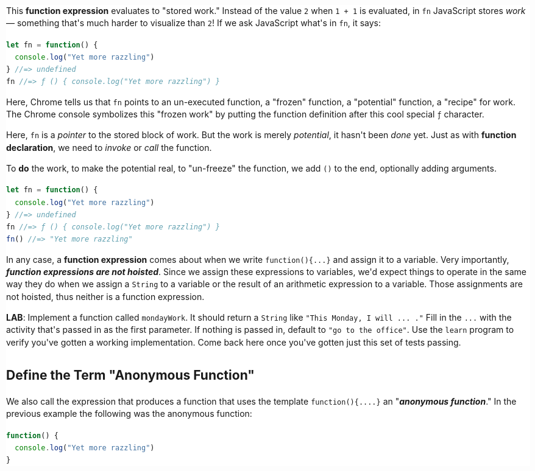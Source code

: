 This **function expression** evaluates to "stored work." Instead of the value `2`
when `1 + 1` is evaluated, in `fn` JavaScript stores _work_ &mdash; something that's
much harder to visualize than `2`! If we ask JavaScript what's in `fn`, it says:

```js
let fn = function() {
  console.log("Yet more razzling")
} //=> undefined
fn //=> ƒ () { console.log("Yet more razzling") }
```

Here, Chrome tells us that `fn` points to an un-executed function, a "frozen"
function, a "potential" function, a "recipe" for work. The Chrome console symbolizes
this "frozen work" by putting the function definition after this cool special `ƒ`
character.

Here, `fn` is a _pointer_ to the stored block of work. But the work is merely
_potential_, it hasn't been _done_ yet. Just as with **function declaration**,
we need to _invoke_ or _call_ the function.

To **do** the work, to make the potential real, to "un-freeze" the function, we
add `()` to the end, optionally adding arguments.

```js
let fn = function() {
  console.log("Yet more razzling")
} //=> undefined
fn //=> ƒ () { console.log("Yet more razzling") }
fn() //=> "Yet more razzling"
```

In any case, a **function expression** comes about when we write
`function(){...}` and assign it to a variable. Very importantly, ***function
expressions are not hoisted***. Since we assign these expressions to variables,
we'd expect things to operate in the same way they do when we assign a `String`
to a variable or the result of an arithmetic expression to a variable. Those
assignments are not hoisted, thus neither is a function expression.

**LAB**: Implement a function called `mondayWork`. It should return a `String` like
`"This Monday, I will ... ."` Fill in the `...` with the activity that's
passed in as the first parameter. If nothing is passed in, default to
`"go to the office"`. Use the `learn` program to verify you've gotten a working
implementation. Come back here once you've gotten just this set of tests passing.

## Define the Term "Anonymous Function"

We also call the expression that produces a function that uses the template
`function(){....}` an "***anonymous function***." In the previous example the
following was the anonymous function:

```js
function() {
  console.log("Yet more razzling")
}
```
